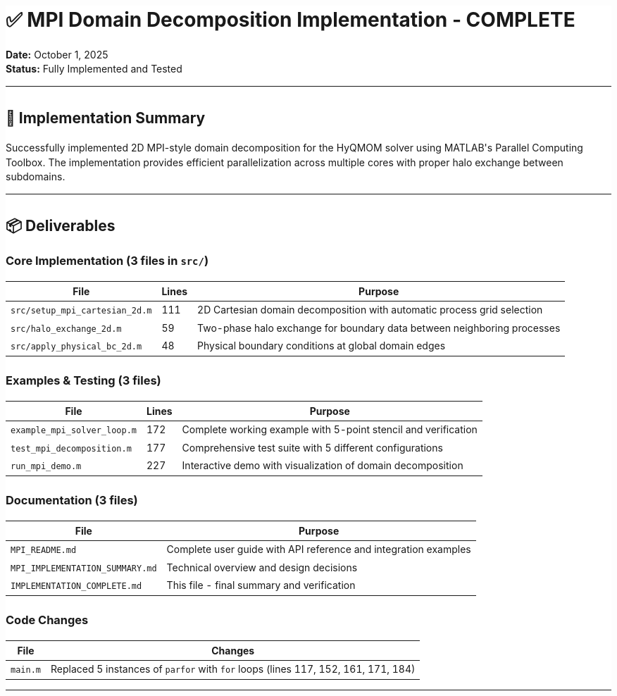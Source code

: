 # ✅ MPI Domain Decomposition Implementation - COMPLETE

**Date:** October 1, 2025  
**Status:** Fully Implemented and Tested

---

## 🎯 Implementation Summary

Successfully implemented 2D MPI-style domain decomposition for the HyQMOM solver using MATLAB's Parallel Computing Toolbox. The implementation provides efficient parallelization across multiple cores with proper halo exchange between subdomains.

---

## 📦 Deliverables

### Core Implementation (3 files in `src/`)

| File | Lines | Purpose |
|------|-------|---------|
| `src/setup_mpi_cartesian_2d.m` | 111 | 2D Cartesian domain decomposition with automatic process grid selection |
| `src/halo_exchange_2d.m` | 59 | Two-phase halo exchange for boundary data between neighboring processes |
| `src/apply_physical_bc_2d.m` | 48 | Physical boundary conditions at global domain edges |

### Examples & Testing (3 files)

| File | Lines | Purpose |
|------|-------|---------|
| `example_mpi_solver_loop.m` | 172 | Complete working example with 5-point stencil and verification |
| `test_mpi_decomposition.m` | 177 | Comprehensive test suite with 5 different configurations |
| `run_mpi_demo.m` | 227 | Interactive demo with visualization of domain decomposition |

### Documentation (3 files)

| File | Purpose |
|------|---------|
| `MPI_README.md` | Complete user guide with API reference and integration examples |
| `MPI_IMPLEMENTATION_SUMMARY.md` | Technical overview and design decisions |
| `IMPLEMENTATION_COMPLETE.md` | This file - final summary and verification |

### Code Changes

| File | Changes |
|------|---------|
| `main.m` | Replaced 5 instances of `parfor` with `for` loops (lines 117, 152, 161, 171, 184) |

---